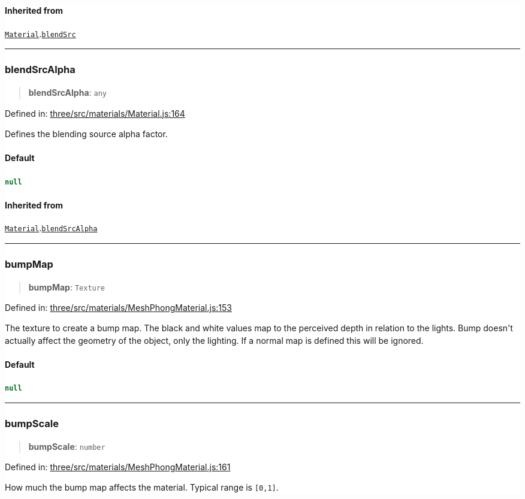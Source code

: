 #### Inherited from

[`Material`](/reference/three/classes/material/).[`blendSrc`](/reference/three/classes/material/#blendsrc)

***

### blendSrcAlpha

> **blendSrcAlpha**: `any`

Defined in: [three/src/materials/Material.js:164](https://github.com/DefinitelyMaybe/three-i18n/blob/fa57b79433d1c349ffb23a78727299c8d4190136/three/src/materials/Material.js#L164)

Defines the blending source alpha factor.

#### Default

```ts
null
```

#### Inherited from

[`Material`](/reference/three/classes/material/).[`blendSrcAlpha`](/reference/three/classes/material/#blendsrcalpha)

***

### bumpMap

> **bumpMap**: `Texture`

Defined in: [three/src/materials/MeshPhongMaterial.js:153](https://github.com/DefinitelyMaybe/three-i18n/blob/fa57b79433d1c349ffb23a78727299c8d4190136/three/src/materials/MeshPhongMaterial.js#L153)

The texture to create a bump map. The black and white values map to the
perceived depth in relation to the lights. Bump doesn't actually affect
the geometry of the object, only the lighting. If a normal map is defined
this will be ignored.

#### Default

```ts
null
```

***

### bumpScale

> **bumpScale**: `number`

Defined in: [three/src/materials/MeshPhongMaterial.js:161](https://github.com/DefinitelyMaybe/three-i18n/blob/fa57b79433d1c349ffb23a78727299c8d4190136/three/src/materials/MeshPhongMaterial.js#L161)

How much the bump map affects the material. Typical range is `[0,1]`.
